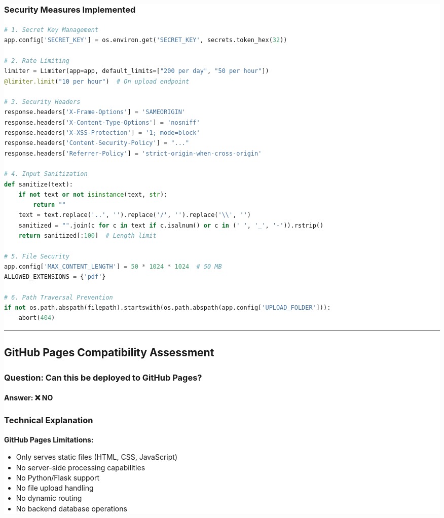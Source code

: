 ### Security Measures Implemented

```python
# 1. Secret Key Management
app.config['SECRET_KEY'] = os.environ.get('SECRET_KEY', secrets.token_hex(32))

# 2. Rate Limiting
limiter = Limiter(app=app, default_limits=["200 per day", "50 per hour"])
@limiter.limit("10 per hour")  # On upload endpoint

# 3. Security Headers
response.headers['X-Frame-Options'] = 'SAMEORIGIN'
response.headers['X-Content-Type-Options'] = 'nosniff'
response.headers['X-XSS-Protection'] = '1; mode=block'
response.headers['Content-Security-Policy'] = "..."
response.headers['Referrer-Policy'] = 'strict-origin-when-cross-origin'

# 4. Input Sanitization
def sanitize(text):
    if not text or not isinstance(text, str):
        return ""
    text = text.replace('..', '').replace('/', '').replace('\\', '')
    sanitized = "".join(c for c in text if c.isalnum() or c in (' ', '_', '-')).rstrip()
    return sanitized[:100]  # Length limit

# 5. File Security
app.config['MAX_CONTENT_LENGTH'] = 50 * 1024 * 1024  # 50 MB
ALLOWED_EXTENSIONS = {'pdf'}

# 6. Path Traversal Prevention
if not os.path.abspath(filepath).startswith(os.path.abspath(app.config['UPLOAD_FOLDER'])):
    abort(404)
```

---

## GitHub Pages Compatibility Assessment

### Question: Can this be deployed to GitHub Pages?
**Answer: ❌ NO**

### Technical Explanation

**GitHub Pages Limitations:**
- Only serves static files (HTML, CSS, JavaScript)
- No server-side processing capabilities
- No Python/Flask support
- No file upload handling
- No dynamic routing
- No backend database operations

